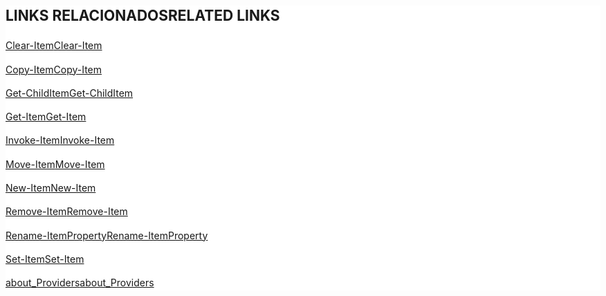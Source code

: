 ## <span data-ttu-id="965b1-182">LINKS RELACIONADOS</span><span class="sxs-lookup"><span data-stu-id="965b1-182">RELATED LINKS</span></span>

[<span data-ttu-id="965b1-183">Clear-Item</span><span class="sxs-lookup"><span data-stu-id="965b1-183">Clear-Item</span></span>](Clear-Item.md)

[<span data-ttu-id="965b1-184">Copy-Item</span><span class="sxs-lookup"><span data-stu-id="965b1-184">Copy-Item</span></span>](Copy-Item.md)

[<span data-ttu-id="965b1-185">Get-ChildItem</span><span class="sxs-lookup"><span data-stu-id="965b1-185">Get-ChildItem</span></span>](Get-ChildItem.md)

[<span data-ttu-id="965b1-186">Get-Item</span><span class="sxs-lookup"><span data-stu-id="965b1-186">Get-Item</span></span>](Get-Item.md)

[<span data-ttu-id="965b1-187">Invoke-Item</span><span class="sxs-lookup"><span data-stu-id="965b1-187">Invoke-Item</span></span>](Invoke-Item.md)

[<span data-ttu-id="965b1-188">Move-Item</span><span class="sxs-lookup"><span data-stu-id="965b1-188">Move-Item</span></span>](Move-Item.md)

[<span data-ttu-id="965b1-189">New-Item</span><span class="sxs-lookup"><span data-stu-id="965b1-189">New-Item</span></span>](New-Item.md)

[<span data-ttu-id="965b1-190">Remove-Item</span><span class="sxs-lookup"><span data-stu-id="965b1-190">Remove-Item</span></span>](Remove-Item.md)

[<span data-ttu-id="965b1-191">Rename-ItemProperty</span><span class="sxs-lookup"><span data-stu-id="965b1-191">Rename-ItemProperty</span></span>](Rename-ItemProperty.md)

[<span data-ttu-id="965b1-192">Set-Item</span><span class="sxs-lookup"><span data-stu-id="965b1-192">Set-Item</span></span>](Set-Item.md)

[<span data-ttu-id="965b1-193">about_Providers</span><span class="sxs-lookup"><span data-stu-id="965b1-193">about_Providers</span></span>](../Microsoft.PowerShell.Core/About/about_Providers.md)

